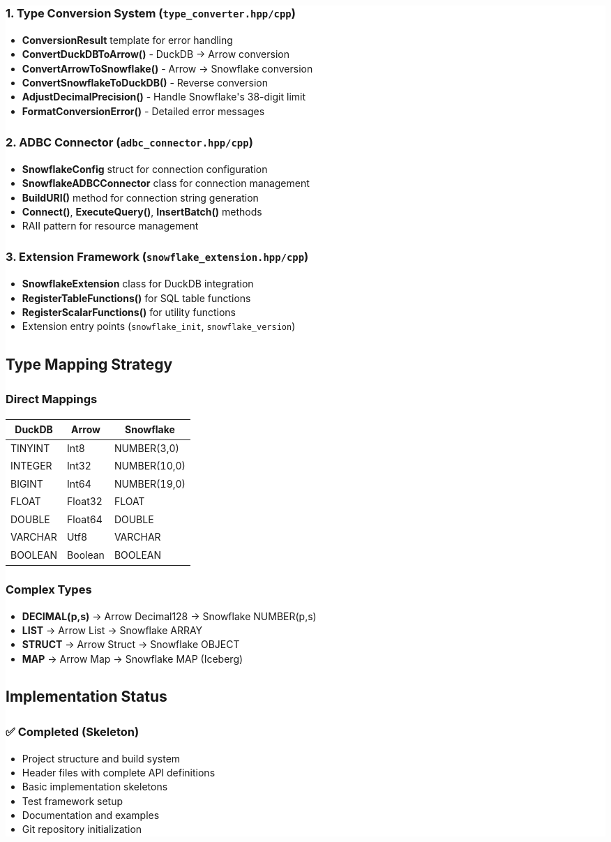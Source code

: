 ### 1. Type Conversion System (`type_converter.hpp/cpp`)
- **ConversionResult<T>** template for error handling
- **ConvertDuckDBToArrow()** - DuckDB → Arrow conversion
- **ConvertArrowToSnowflake()** - Arrow → Snowflake conversion
- **ConvertSnowflakeToDuckDB()** - Reverse conversion
- **AdjustDecimalPrecision()** - Handle Snowflake's 38-digit limit
- **FormatConversionError()** - Detailed error messages

### 2. ADBC Connector (`adbc_connector.hpp/cpp`)
- **SnowflakeConfig** struct for connection configuration
- **SnowflakeADBCConnector** class for connection management
- **BuildURI()** method for connection string generation
- **Connect()**, **ExecuteQuery()**, **InsertBatch()** methods
- RAII pattern for resource management

### 3. Extension Framework (`snowflake_extension.hpp/cpp`)
- **SnowflakeExtension** class for DuckDB integration
- **RegisterTableFunctions()** for SQL table functions
- **RegisterScalarFunctions()** for utility functions
- Extension entry points (`snowflake_init`, `snowflake_version`)

## Type Mapping Strategy

### Direct Mappings
| DuckDB | Arrow | Snowflake |
|--------|-------|-----------|
| TINYINT | Int8 | NUMBER(3,0) |
| INTEGER | Int32 | NUMBER(10,0) |
| BIGINT | Int64 | NUMBER(19,0) |
| FLOAT | Float32 | FLOAT |
| DOUBLE | Float64 | DOUBLE |
| VARCHAR | Utf8 | VARCHAR |
| BOOLEAN | Boolean | BOOLEAN |

### Complex Types
- **DECIMAL(p,s)** → Arrow Decimal128 → Snowflake NUMBER(p,s)
- **LIST** → Arrow List → Snowflake ARRAY
- **STRUCT** → Arrow Struct → Snowflake OBJECT
- **MAP** → Arrow Map → Snowflake MAP (Iceberg)

## Implementation Status

### ✅ Completed (Skeleton)
- Project structure and build system
- Header files with complete API definitions
- Basic implementation skeletons
- Test framework setup
- Documentation and examples
- Git repository initialization
